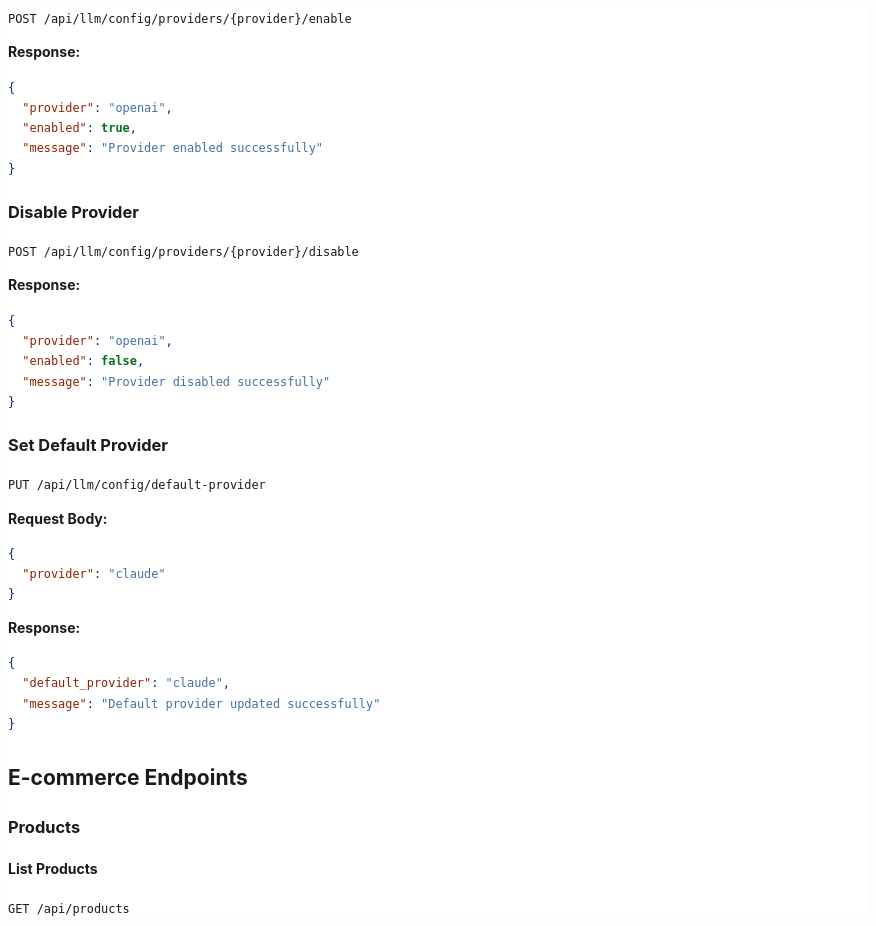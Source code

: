 ```http
POST /api/llm/config/providers/{provider}/enable
```

**Response:**
```json
{
  "provider": "openai",
  "enabled": true,
  "message": "Provider enabled successfully"
}
```

### Disable Provider

```http
POST /api/llm/config/providers/{provider}/disable
```

**Response:**
```json
{
  "provider": "openai", 
  "enabled": false,
  "message": "Provider disabled successfully"
}
```

### Set Default Provider

```http
PUT /api/llm/config/default-provider
```

**Request Body:**
```json
{
  "provider": "claude"
}
```

**Response:**
```json
{
  "default_provider": "claude",
  "message": "Default provider updated successfully"
}
```

## E-commerce Endpoints

### Products

#### List Products

```http
GET /api/products
```
